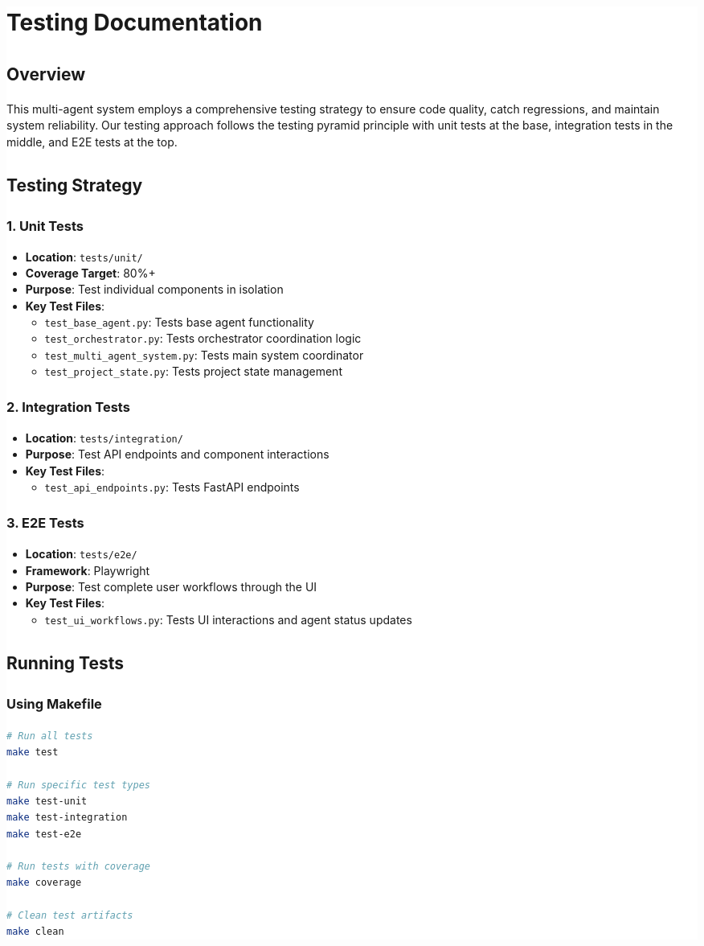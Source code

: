# Testing Documentation

## Overview

This multi-agent system employs a comprehensive testing strategy to ensure code quality, catch regressions, and maintain system reliability. Our testing approach follows the testing pyramid principle with unit tests at the base, integration tests in the middle, and E2E tests at the top.

## Testing Strategy

### 1. Unit Tests
- **Location**: `tests/unit/`
- **Coverage Target**: 80%+
- **Purpose**: Test individual components in isolation
- **Key Test Files**:
  - `test_base_agent.py`: Tests base agent functionality
  - `test_orchestrator.py`: Tests orchestrator coordination logic
  - `test_multi_agent_system.py`: Tests main system coordinator
  - `test_project_state.py`: Tests project state management

### 2. Integration Tests
- **Location**: `tests/integration/`
- **Purpose**: Test API endpoints and component interactions
- **Key Test Files**:
  - `test_api_endpoints.py`: Tests FastAPI endpoints

### 3. E2E Tests
- **Location**: `tests/e2e/`
- **Framework**: Playwright
- **Purpose**: Test complete user workflows through the UI
- **Key Test Files**:
  - `test_ui_workflows.py`: Tests UI interactions and agent status updates

## Running Tests

### Using Makefile

```bash
# Run all tests
make test

# Run specific test types
make test-unit
make test-integration
make test-e2e

# Run tests with coverage
make coverage

# Clean test artifacts
make clean
```
